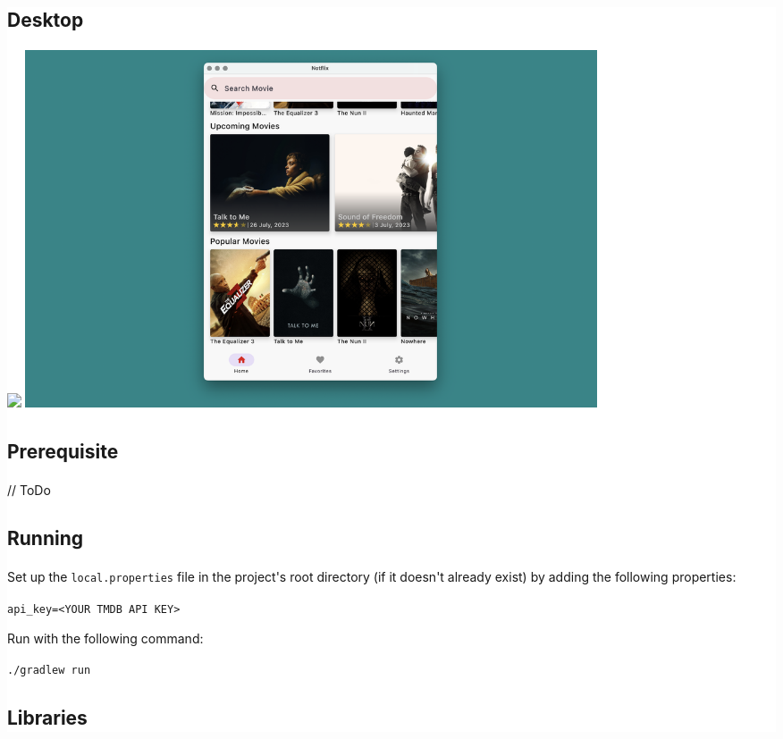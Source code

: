 
## Desktop

<img src="screenshots/img8.png" width="640"/> <img src="screenshots/img9.png" width="640"/>

## Prerequisite

// ToDo

## Running

Set up the `local.properties` file in the project's root directory (if it doesn't already exist) by adding the following properties:

```properties
api_key=<YOUR TMDB API KEY>
```

Run with the following command:

```bash
./gradlew run
```

## Libraries
